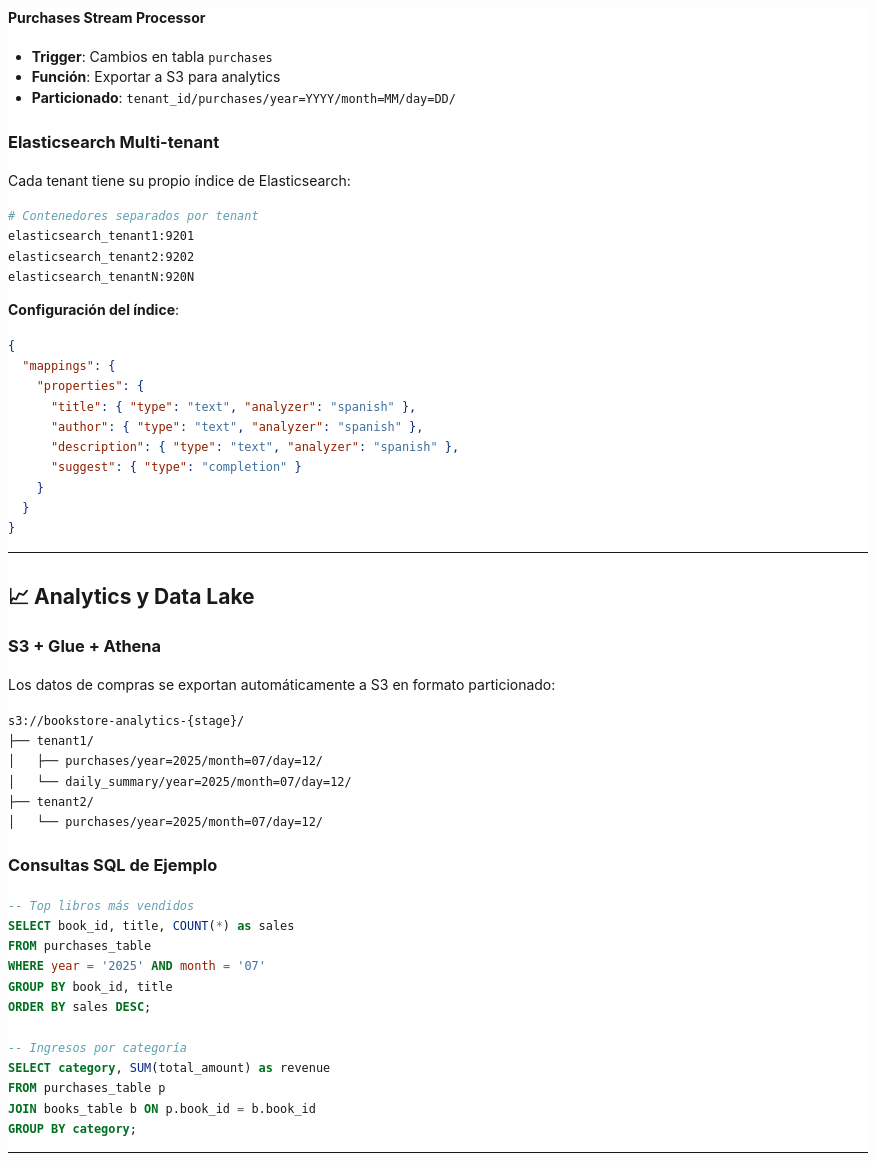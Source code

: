 #### Purchases Stream Processor

- **Trigger**: Cambios en tabla `purchases`
- **Función**: Exportar a S3 para analytics
- **Particionado**: `tenant_id/purchases/year=YYYY/month=MM/day=DD/`

### Elasticsearch Multi-tenant

Cada tenant tiene su propio índice de Elasticsearch:

```bash
# Contenedores separados por tenant
elasticsearch_tenant1:9201
elasticsearch_tenant2:9202
elasticsearch_tenantN:920N
```

**Configuración del índice**:

```json
{
  "mappings": {
    "properties": {
      "title": { "type": "text", "analyzer": "spanish" },
      "author": { "type": "text", "analyzer": "spanish" },
      "description": { "type": "text", "analyzer": "spanish" },
      "suggest": { "type": "completion" }
    }
  }
}
```

---

## 📈 Analytics y Data Lake

### S3 + Glue + Athena

Los datos de compras se exportan automáticamente a S3 en formato particionado:

```
s3://bookstore-analytics-{stage}/
├── tenant1/
│   ├── purchases/year=2025/month=07/day=12/
│   └── daily_summary/year=2025/month=07/day=12/
├── tenant2/
│   └── purchases/year=2025/month=07/day=12/
```

### Consultas SQL de Ejemplo

```sql
-- Top libros más vendidos
SELECT book_id, title, COUNT(*) as sales
FROM purchases_table
WHERE year = '2025' AND month = '07'
GROUP BY book_id, title
ORDER BY sales DESC;

-- Ingresos por categoría
SELECT category, SUM(total_amount) as revenue
FROM purchases_table p
JOIN books_table b ON p.book_id = b.book_id
GROUP BY category;
```

---